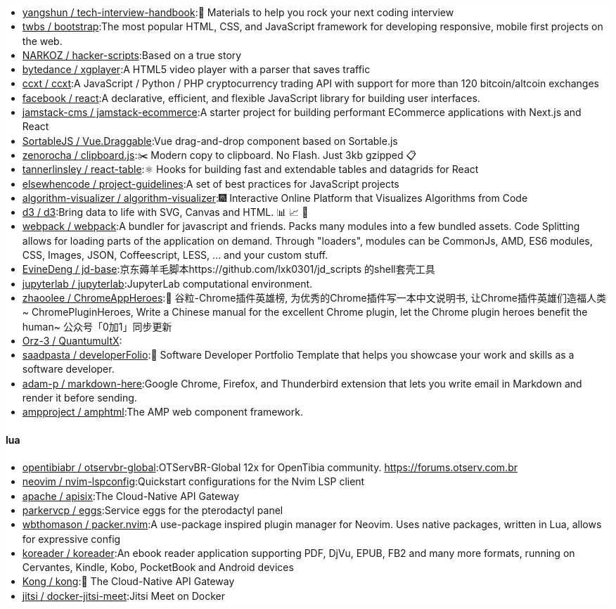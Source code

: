* [yangshun / tech-interview-handbook](https://github.com/yangshun/tech-interview-handbook):💯
Materials to help you rock your next coding interview
* [twbs / bootstrap](https://github.com/twbs/bootstrap):The most popular HTML, CSS, and JavaScript framework for developing responsive, mobile first projects on the web.
* [NARKOZ / hacker-scripts](https://github.com/NARKOZ/hacker-scripts):Based on a true story
* [bytedance / xgplayer](https://github.com/bytedance/xgplayer):A HTML5 video player with a parser that saves traffic
* [ccxt / ccxt](https://github.com/ccxt/ccxt):A JavaScript / Python / PHP cryptocurrency trading API with support for more than 120 bitcoin/altcoin exchanges
* [facebook / react](https://github.com/facebook/react):A declarative, efficient, and flexible JavaScript library for building user interfaces.
* [jamstack-cms / jamstack-ecommerce](https://github.com/jamstack-cms/jamstack-ecommerce):A starter project for building performant ECommerce applications with Next.js and React
* [SortableJS / Vue.Draggable](https://github.com/SortableJS/Vue.Draggable):Vue drag-and-drop component based on Sortable.js
* [zenorocha / clipboard.js](https://github.com/zenorocha/clipboard.js):✂️
Modern copy to clipboard. No Flash. Just 3kb gzipped
📋
* [tannerlinsley / react-table](https://github.com/tannerlinsley/react-table):⚛️
Hooks for building fast and extendable tables and datagrids for React
* [elsewhencode / project-guidelines](https://github.com/elsewhencode/project-guidelines):A set of best practices for JavaScript projects
* [algorithm-visualizer / algorithm-visualizer](https://github.com/algorithm-visualizer/algorithm-visualizer):🎆
Interactive Online Platform that Visualizes Algorithms from Code
* [d3 / d3](https://github.com/d3/d3):Bring data to life with SVG, Canvas and HTML.
📊
📈
🎉
* [webpack / webpack](https://github.com/webpack/webpack):A bundler for javascript and friends. Packs many modules into a few bundled assets. Code Splitting allows for loading parts of the application on demand. Through "loaders", modules can be CommonJs, AMD, ES6 modules, CSS, Images, JSON, Coffeescript, LESS, ... and your custom stuff.
* [EvineDeng / jd-base](https://github.com/EvineDeng/jd-base):京东薅羊毛脚本https://github.com/lxk0301/jd_scripts 的shell套壳工具
* [jupyterlab / jupyterlab](https://github.com/jupyterlab/jupyterlab):JupyterLab computational environment.
* [zhaoolee / ChromeAppHeroes](https://github.com/zhaoolee/ChromeAppHeroes):🌈
谷粒-Chrome插件英雄榜, 为优秀的Chrome插件写一本中文说明书, 让Chrome插件英雄们造福人类~ ChromePluginHeroes, Write a Chinese manual for the excellent Chrome plugin, let the Chrome plugin heroes benefit the human~ 公众号「0加1」同步更新
* [Orz-3 / QuantumultX](https://github.com/Orz-3/QuantumultX):
* [saadpasta / developerFolio](https://github.com/saadpasta/developerFolio):🚀
Software Developer Portfolio Template that helps you showcase your work and skills as a software developer.
* [adam-p / markdown-here](https://github.com/adam-p/markdown-here):Google Chrome, Firefox, and Thunderbird extension that lets you write email in Markdown and render it before sending.
* [ampproject / amphtml](https://github.com/ampproject/amphtml):The AMP web component framework.

#### lua
* [opentibiabr / otservbr-global](https://github.com/opentibiabr/otservbr-global):OTServBR-Global 12x for OpenTibia community. https://forums.otserv.com.br
* [neovim / nvim-lspconfig](https://github.com/neovim/nvim-lspconfig):Quickstart configurations for the Nvim LSP client
* [apache / apisix](https://github.com/apache/apisix):The Cloud-Native API Gateway
* [parkervcp / eggs](https://github.com/parkervcp/eggs):Service eggs for the pterodactyl panel
* [wbthomason / packer.nvim](https://github.com/wbthomason/packer.nvim):A use-package inspired plugin manager for Neovim. Uses native packages, written in Lua, allows for expressive config
* [koreader / koreader](https://github.com/koreader/koreader):An ebook reader application supporting PDF, DjVu, EPUB, FB2 and many more formats, running on Cervantes, Kindle, Kobo, PocketBook and Android devices
* [Kong / kong](https://github.com/Kong/kong):🦍
The Cloud-Native API Gateway
* [jitsi / docker-jitsi-meet](https://github.com/jitsi/docker-jitsi-meet):Jitsi Meet on Docker